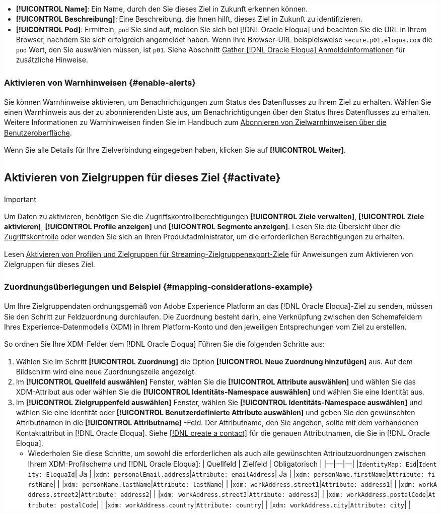 * **[!UICONTROL Name]**: Ein Name, durch den Sie dieses Ziel in Zukunft erkennen können.
* **[!UICONTROL Beschreibung]**: Eine Beschreibung, die Ihnen hilft, dieses Ziel in Zukunft zu identifizieren.
* **[!UICONTROL Pod]**: Ermitteln, `pod` Sie sind auf, melden Sie sich bei [!DNL Oracle Eloqua] und beachten Sie die URL in Ihrem Browser, nachdem Sie sich erfolgreich angemeldet haben. Wenn Ihre Browser-URL beispielsweise `secure.p01.eloqua.com` die `pod` Wert, den Sie auswählen müssen, ist `p01`. Siehe Abschnitt [Gather [!DNL Oracle Eloqua] Anmeldeinformationen](#gather-credentials) für zusätzliche Hinweise.

### Aktivieren von Warnhinweisen {#enable-alerts}

Sie können Warnhinweise aktivieren, um Benachrichtigungen zum Status des Datenflusses zu Ihrem Ziel zu erhalten. Wählen Sie einen Warnhinweis aus der zu abonnierenden Liste aus, um Benachrichtigungen über den Status Ihres Datenflusses zu erhalten. Weitere Informationen zu Warnhinweisen finden Sie im Handbuch zum [Abonnieren von Zielwarnhinweisen über die Benutzeroberfläche](../../ui/alerts.md).

Wenn Sie alle Details für Ihre Zielverbindung eingegeben haben, klicken Sie auf **[!UICONTROL Weiter]**.

## Aktivieren von Zielgruppen für dieses Ziel {#activate}

>[!IMPORTANT]
>
>Um Daten zu aktivieren, benötigen Sie die [Zugriffskontrollberechtigungen](/help/access-control/home.md#permissions) **[!UICONTROL Ziele verwalten]**, **[!UICONTROL Ziele aktivieren]**, **[!UICONTROL Profile anzeigen]** und **[!UICONTROL Segmente anzeigen]**. Lesen Sie die [Übersicht über die Zugriffskontrolle](/help/access-control/ui/overview.md) oder wenden Sie sich an Ihren Produktadministrator, um die erforderlichen Berechtigungen zu erhalten.

Lesen [Aktivieren von Profilen und Zielgruppen für Streaming-Zielgruppenexport-Ziele](/help/destinations/ui/activate-segment-streaming-destinations.md) für Anweisungen zum Aktivieren von Zielgruppen für dieses Ziel.

### Zuordnungsüberlegungen und Beispiel {#mapping-considerations-example}

Um Ihre Zielgruppendaten ordnungsgemäß von Adobe Experience Platform an das [!DNL Oracle Eloqua]-Ziel zu senden, müssen Sie den Schritt zur Feldzuordnung durchlaufen. Die Zuordnung besteht darin, eine Verknüpfung zwischen den Schemafeldern Ihres Experience-Datenmodells (XDM) in Ihrem Platform-Konto und den jeweiligen Entsprechungen vom Ziel zu erstellen.

So ordnen Sie Ihre XDM-Felder dem [!DNL Oracle Eloqua] Führen Sie die folgenden Schritte aus:

1. Wählen Sie Im Schritt **[!UICONTROL Zuordnung]** die Option **[!UICONTROL Neue Zuordnung hinzufügen]** aus. Auf dem Bildschirm wird eine neue Zuordnungszeile angezeigt.
1. Im **[!UICONTROL Quellfeld auswählen]** Fenster, wählen Sie die **[!UICONTROL Attribute auswählen]** und wählen Sie das XDM-Attribut aus oder wählen Sie die **[!UICONTROL Identitäts-Namespace auswählen]** und wählen Sie eine Identität aus.
1. Im **[!UICONTROL Zielgruppenfeld auswählen]** Fenster, wählen Sie **[!UICONTROL Identitäts-Namespace auswählen]** und wählen Sie eine Identität oder **[!UICONTROL Benutzerdefinierte Attribute auswählen]** und geben Sie den gewünschten Attributnamen in die **[!UICONTROL Attributname]** -Feld. Der Attributname, den Sie angeben, sollte mit dem vorhandenen Kontaktattribut in [!DNL Oracle Eloqua]. Siehe [[!DNL create a contact]](https://docs.oracle.com/en/cloud/saas/marketing/eloqua-rest-api/op-api-rest-1.0-data-contact-post.html) für die genauen Attributnamen, die Sie in [!DNL Oracle Eloqua].
   * Wiederholen Sie diese Schritte, um sowohl die erforderlichen als auch alle gewünschten Attributzuordnungen zwischen Ihrem XDM-Profilschema und [!DNL Oracle Eloqua]: | Quellfeld | Zielfeld | Obligatorisch | |—|—|—| |`IdentityMap: Eid`|`Identity: EloquaId`| Ja | |`xdm: personalEmail.address`|`Attribute: emailAddress`| Ja | |`xdm: personName.firstName`|`Attribute: firstName`| | |`xdm: personName.lastName`|`Attribute: lastName`| | |`xdm: workAddress.street1`|`Attribute: address1`| | |`xdm: workAddress.street2`|`Attribute: address2`| | |`xdm: workAddress.street3`|`Attribute: address3`| | |`xdm: workAddress.postalCode`|`Attribute: postalCode`| | |`xdm: workAddress.country`|`Attribute: country`| | |`xdm: workAddress.city`|`Attribute: city`| |
